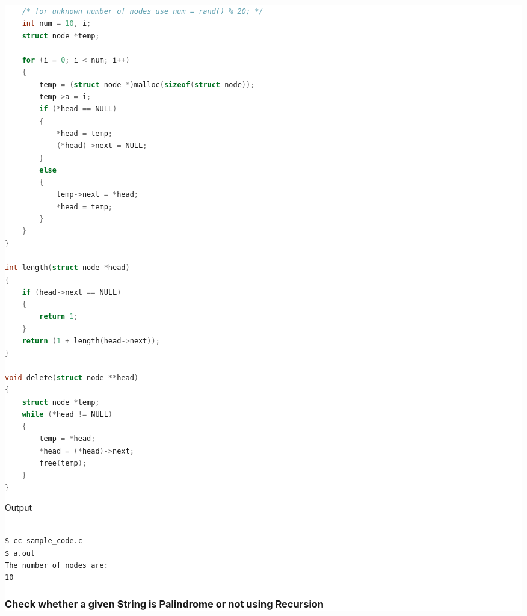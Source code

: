 ```c
    /* for unknown number of nodes use num = rand() % 20; */
    int num = 10, i;
    struct node *temp;

    for (i = 0; i < num; i++)
    {
        temp = (struct node *)malloc(sizeof(struct node));
        temp->a = i;
        if (*head == NULL)
        {
            *head = temp;
            (*head)->next = NULL;
        }
        else
        {
            temp->next = *head;
            *head = temp;
        }
    }
}

int length(struct node *head)
{
    if (head->next == NULL)
    {
        return 1;
    }
    return (1 + length(head->next));
}

void delete(struct node **head)
{
    struct node *temp;
    while (*head != NULL)
    {
        temp = *head;
        *head = (*head)->next;
        free(temp);
    }
}
```

 Output 
```bash

$ cc sample_code.c 
$ a.out
The number of nodes are: 
10
```
### Check whether a given String is Palindrome or not using Recursion		

